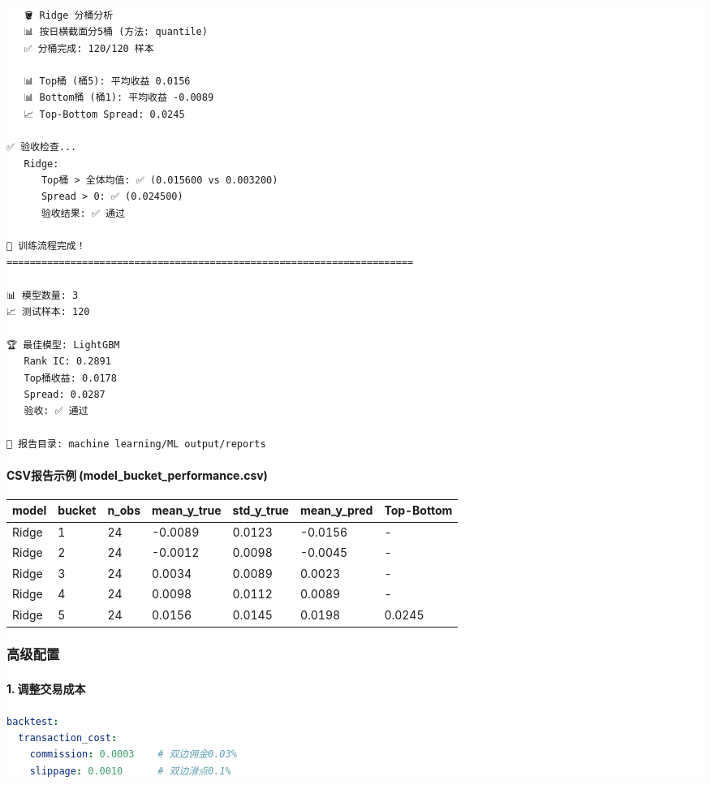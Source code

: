 ```
   🪣 Ridge 分桶分析
   📊 按日横截面分5桶 (方法: quantile)
   ✅ 分桶完成: 120/120 样本

   📊 Top桶 (桶5): 平均收益 0.0156
   📊 Bottom桶 (桶1): 平均收益 -0.0089
   📈 Top-Bottom Spread: 0.0245

✅ 验收检查...
   Ridge:
      Top桶 > 全体均值: ✅ (0.015600 vs 0.003200)
      Spread > 0: ✅ (0.024500)
      验收结果: ✅ 通过

🎉 训练流程完成！
======================================================================

📊 模型数量: 3
📈 测试样本: 120

🏆 最佳模型: LightGBM
   Rank IC: 0.2891
   Top桶收益: 0.0178
   Spread: 0.0287
   验收: ✅ 通过

📁 报告目录: machine learning/ML output/reports
```

#### CSV报告示例 (model_bucket_performance.csv)

| model | bucket | n_obs | mean_y_true | std_y_true | mean_y_pred | Top-Bottom |
|-------|--------|-------|-------------|------------|-------------|------------|
| Ridge | 1 | 24 | -0.0089 | 0.0123 | -0.0156 | - |
| Ridge | 2 | 24 | -0.0012 | 0.0098 | -0.0045 | - |
| Ridge | 3 | 24 | 0.0034 | 0.0089 | 0.0023 | - |
| Ridge | 4 | 24 | 0.0098 | 0.0112 | 0.0089 | - |
| Ridge | 5 | 24 | 0.0156 | 0.0145 | 0.0198 | 0.0245 |

### 高级配置

#### 1. 调整交易成本

```yaml
backtest:
  transaction_cost:
    commission: 0.0003    # 双边佣金0.03%
    slippage: 0.0010      # 双边滑点0.1%
```
